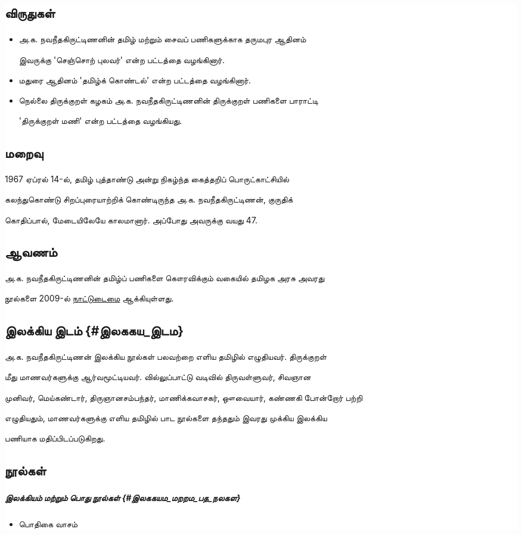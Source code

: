 

## விருதுகள்



-   அ.க. நவநீதகிருட்டிணனின் தமிழ் மற்றும் சைவப் பணிகளுக்காக தருமபுர ஆதினம்

    இவருக்கு 'செஞ்சொற் புலவர்' என்ற பட்டத்தை வழங்கினார்.

-   மதுரை ஆதினம் 'தமிழ்க் கொண்டல்' என்ற பட்டத்தை வழங்கினார்.

-   நெல்லை திருக்குறள் கழகம் அ.க. நவநீதகிருட்டிணனின் திருக்குறள் பணிகளை பாராட்டி

    'திருக்குறள் மணி' என்ற பட்டத்தை வழங்கியது.



## மறைவு



1967 ஏப்ரல் 14-ல், தமிழ் புத்தாண்டு அன்று நிகழ்ந்த கைத்தறிப் பொருட்காட்சியில்

கலந்துகொண்டு சிறப்புரையாற்றிக் கொண்டிருந்த அ.க. நவநீதகிருட்டிணன், குருதிக்

கொதிப்பால், மேடையிலேயே காலமானார். அப்போது அவருக்கு வயது 47.



## ஆவணம்



அ.க. நவநீதகிருட்டிணனின் தமிழ்ப் பணிகளை கௌரவிக்கும் வகையில் தமிழக அரசு அவரது

நூல்களை 2009-ல் [நாட்டுடைமை](நூல்கள்_நாட்டுடைமை "wikilink") ஆக்கியுள்ளது.



## இலக்கிய இடம் {#இலககய_இடம}



அ.க. நவநீதகிருட்டிணன் இலக்கிய நூல்கள் பலவற்றை எளிய தமிழில் எழுதியவர். திருக்குறள்

மீது மாணவர்களுக்கு ஆர்வமூட்டியவர். வில்லுப்பாட்டு வடிவில் திருவள்ளுவர், சிவஞான

முனிவர், மெய்கண்டார், திருஞானசம்பந்தர், மாணிக்கவாசகர், ஔவையார், கண்ணகி போன்றோர் பற்றி

எழுதியதும், மாணவர்களுக்கு எளிய தமிழில் பாட நூல்களை தந்ததும் இவரது முக்கிய இலக்கிய

பணியாக மதிப்பிடப்படுகிறது.



## நூல்கள்



##### இலக்கியம் மற்றும் பொது நூல்கள் {#இலககயம_மறறம_பத_நலகள}



-   பொதிகை வாசம்
